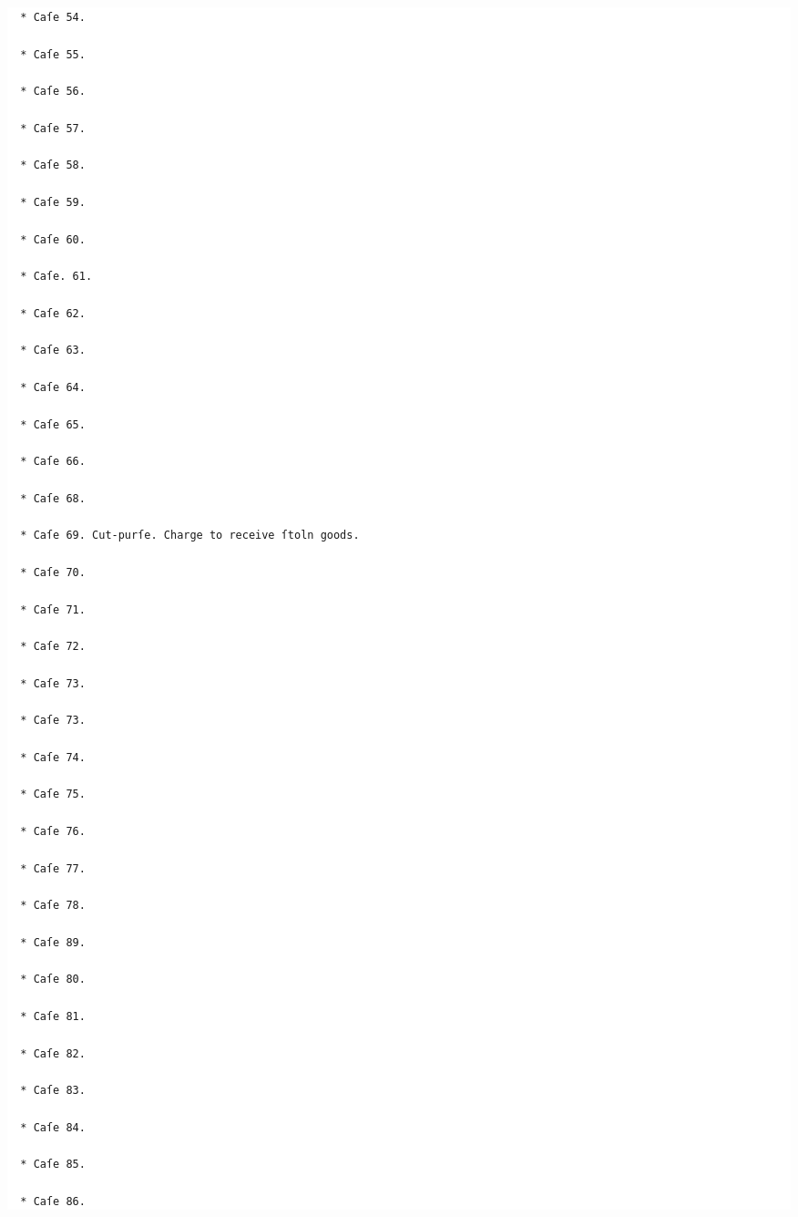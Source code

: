       * Caſe 54.

      * Caſe 55.

      * Caſe 56.

      * Caſe 57.

      * Caſe 58.

      * Caſe 59.

      * Caſe 60.

      * Caſe. 61.

      * Caſe 62.

      * Caſe 63.

      * Caſe 64.

      * Caſe 65.

      * Caſe 66.

      * Caſe 68.

      * Caſe 69. Cut-purſe. Charge to receive ſtoln goods.

      * Caſe 70.

      * Caſe 71.

      * Caſe 72.

      * Caſe 73.

      * Caſe 73.

      * Caſe 74.

      * Caſe 75.

      * Caſe 76.

      * Caſe 77.

      * Caſe 78.

      * Caſe 89.

      * Caſe 80.

      * Caſe 81.

      * Caſe 82.

      * Caſe 83.

      * Caſe 84.

      * Caſe 85.

      * Caſe 86.
